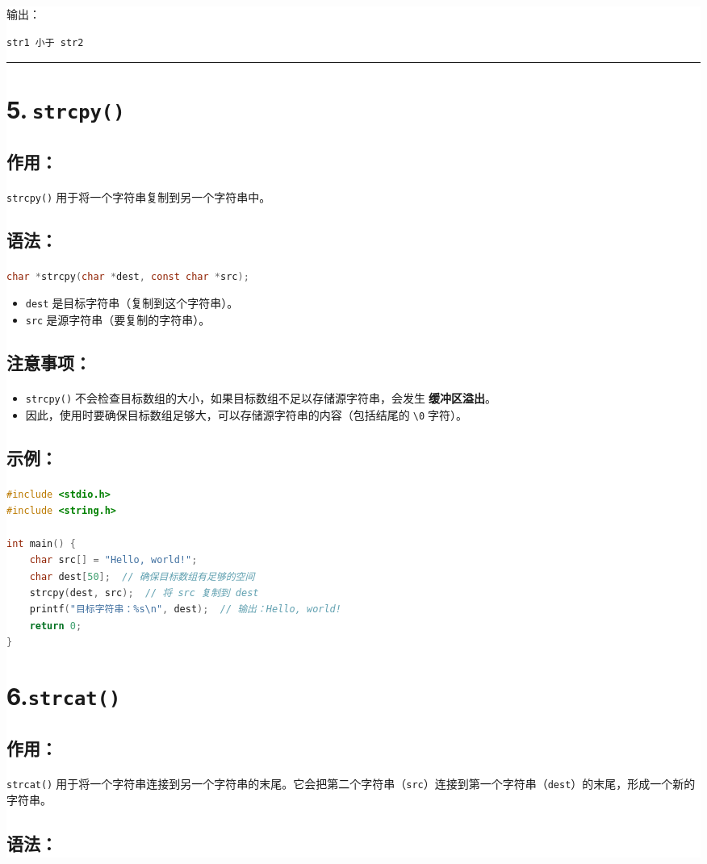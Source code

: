 输出：

```
str1 小于 str2
```

---

# 5. **`strcpy()`**

## 作用：

`strcpy()` 用于将一个字符串复制到另一个字符串中。

## 语法：

```c
char *strcpy(char *dest, const char *src);
```

- `dest` 是目标字符串（复制到这个字符串）。
- `src` 是源字符串（要复制的字符串）。

## 注意事项：

- `strcpy()` 不会检查目标数组的大小，如果目标数组不足以存储源字符串，会发生 **缓冲区溢出**。
- 因此，使用时要确保目标数组足够大，可以存储源字符串的内容（包括结尾的 `\0` 字符）。

## 示例：

```c
#include <stdio.h>
#include <string.h>

int main() {
    char src[] = "Hello, world!";
    char dest[50];  // 确保目标数组有足够的空间
    strcpy(dest, src);  // 将 src 复制到 dest
    printf("目标字符串：%s\n", dest);  // 输出：Hello, world!
    return 0;
}
```

# 6.`strcat()`

## 作用：

`strcat()` 用于将一个字符串连接到另一个字符串的末尾。它会把第二个字符串（`src`）连接到第一个字符串（`dest`）的末尾，形成一个新的字符串。

## 语法：
